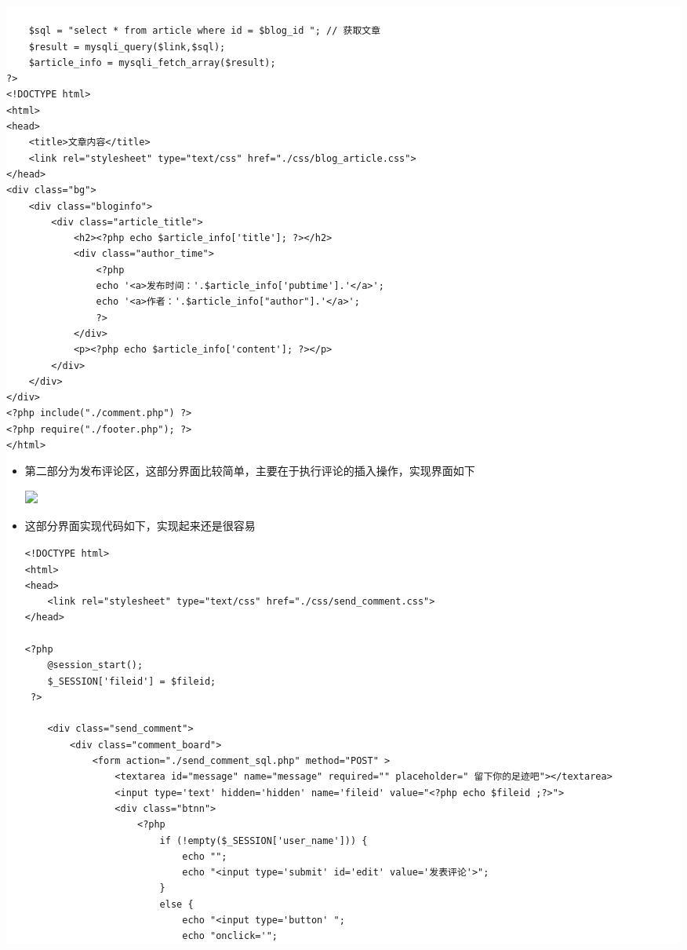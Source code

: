   ```php+HTML
  
      $sql = "select * from article where id = $blog_id "; // 获取文章
      $result = mysqli_query($link,$sql);
      $article_info = mysqli_fetch_array($result);
  ?>
  <!DOCTYPE html>
  <html>
  <head>
      <title>文章内容</title>
      <link rel="stylesheet" type="text/css" href="./css/blog_article.css">
  </head>
  <div class="bg">
      <div class="bloginfo">
          <div class="article_title">
              <h2><?php echo $article_info['title']; ?></h2>
              <div class="author_time">
                  <?php
                  echo '<a>发布时间：'.$article_info['pubtime'].'</a>';
                  echo '<a>作者：'.$article_info["author"].'</a>';
                  ?>
              </div>
              <p><?php echo $article_info['content']; ?></p>
          </div>
      </div>
  </div>
  <?php include("./comment.php") ?> 
  <?php require("./footer.php"); ?>
  </html>
  ```

  

- 第二部分为发布评论区，这部分界面比较简单，主要在于执行评论的插入操作，实现界面如下

  ![](F:\DataBase\project-image\28.png)
  
- 这部分界面实现代码如下，实现起来还是很容易

  ```php+HTML
  <!DOCTYPE html>
  <html>
  <head>
      <link rel="stylesheet" type="text/css" href="./css/send_comment.css">
  </head>
  
  <?php 
      @session_start();
      $_SESSION['fileid'] = $fileid;
   ?>
  
      <div class="send_comment">
          <div class="comment_board">
              <form action="./send_comment_sql.php" method="POST" >
                  <textarea id="message" name="message" required="" placeholder=" 留下你的足迹吧"></textarea>
                  <input type='text' hidden='hidden' name='fileid' value="<?php echo $fileid ;?>">
                  <div class="btnn">
                      <?php
                          if (!empty($_SESSION['user_name'])) {
                              echo "";
                              echo "<input type='submit' id='edit' value='发表评论'>";
                          }
                          else {
                              echo "<input type='button' ";
                              echo "onclick='";
  ```